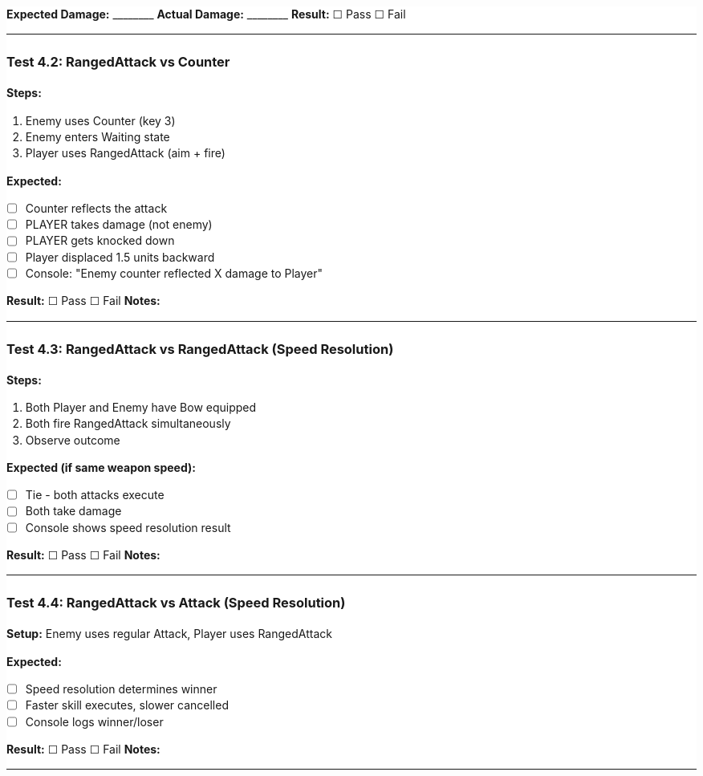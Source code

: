**Expected Damage:** ________
**Actual Damage:** ________
**Result:** ☐ Pass ☐ Fail


---

### Test 4.2: RangedAttack vs Counter
**Steps:**
1. Enemy uses Counter (key 3)
2. Enemy enters Waiting state
3. Player uses RangedAttack (aim + fire)

**Expected:**
- [ ] Counter reflects the attack
- [ ] PLAYER takes damage (not enemy)
- [ ] PLAYER gets knocked down
- [ ] Player displaced 1.5 units backward
- [ ] Console: "Enemy counter reflected X damage to Player"

**Result:** ☐ Pass ☐ Fail
**Notes:**


---

### Test 4.3: RangedAttack vs RangedAttack (Speed Resolution)
**Steps:**
1. Both Player and Enemy have Bow equipped
2. Both fire RangedAttack simultaneously
3. Observe outcome

**Expected (if same weapon speed):**
- [ ] Tie - both attacks execute
- [ ] Both take damage
- [ ] Console shows speed resolution result

**Result:** ☐ Pass ☐ Fail
**Notes:**


---

### Test 4.4: RangedAttack vs Attack (Speed Resolution)
**Setup:** Enemy uses regular Attack, Player uses RangedAttack

**Expected:**
- [ ] Speed resolution determines winner
- [ ] Faster skill executes, slower cancelled
- [ ] Console logs winner/loser

**Result:** ☐ Pass ☐ Fail
**Notes:**


---